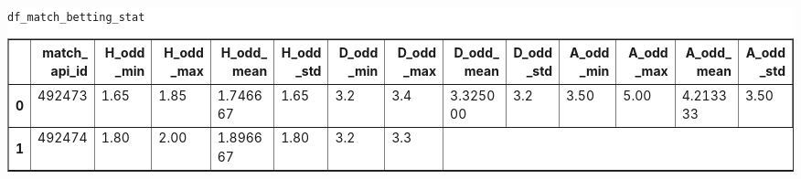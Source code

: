 
```python
df_match_betting_stat
```




<div>
<style scoped>
    .dataframe tbody tr th:only-of-type {
        vertical-align: middle;
    }

    .dataframe tbody tr th {
        vertical-align: top;
    }

    .dataframe thead th {
        text-align: right;
    }
</style>
<table border="1" class="dataframe">
  <thead>
    <tr style="text-align: right;">
      <th></th>
      <th>match_api_id</th>
      <th>H_odd_min</th>
      <th>H_odd_max</th>
      <th>H_odd_mean</th>
      <th>H_odd_std</th>
      <th>D_odd_min</th>
      <th>D_odd_max</th>
      <th>D_odd_mean</th>
      <th>D_odd_std</th>
      <th>A_odd_min</th>
      <th>A_odd_max</th>
      <th>A_odd_mean</th>
      <th>A_odd_std</th>
    </tr>
  </thead>
  <tbody>
    <tr>
      <th>0</th>
      <td>492473</td>
      <td>1.65</td>
      <td>1.85</td>
      <td>1.746667</td>
      <td>1.65</td>
      <td>3.2</td>
      <td>3.4</td>
      <td>3.325000</td>
      <td>3.2</td>
      <td>3.50</td>
      <td>5.00</td>
      <td>4.213333</td>
      <td>3.50</td>
    </tr>
    <tr>
      <th>1</th>
      <td>492474</td>
      <td>1.80</td>
      <td>2.00</td>
      <td>1.896667</td>
      <td>1.80</td>
      <td>3.2</td>
      <td>3.3</td>